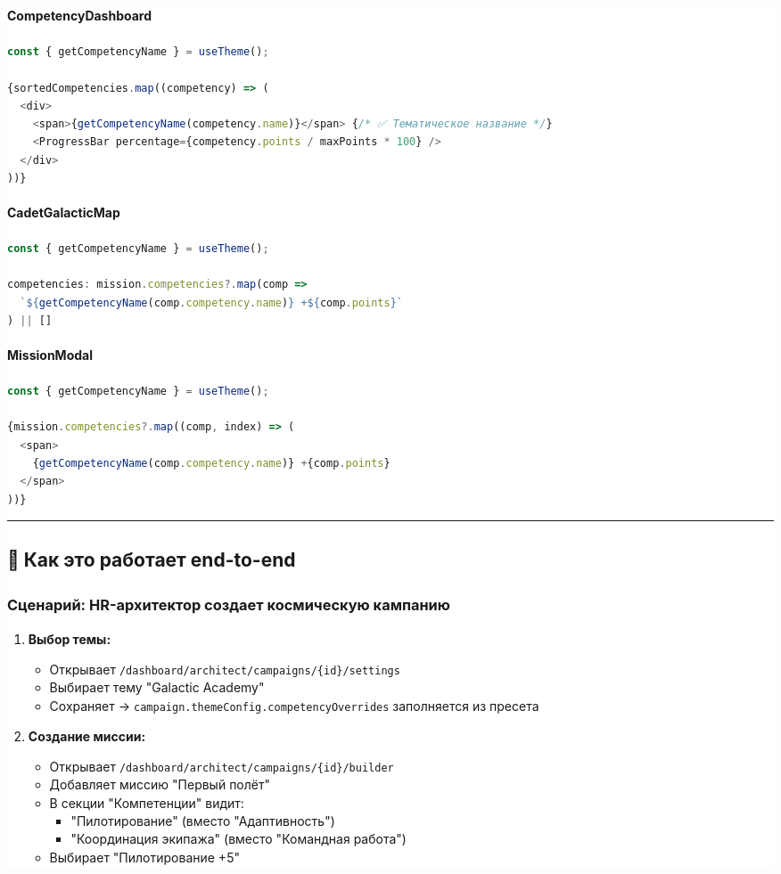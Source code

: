 #### CompetencyDashboard

```typescript
const { getCompetencyName } = useTheme();

{sortedCompetencies.map((competency) => (
  <div>
    <span>{getCompetencyName(competency.name)}</span> {/* ✅ Тематическое название */}
    <ProgressBar percentage={competency.points / maxPoints * 100} />
  </div>
))}
```

#### CadetGalacticMap

```typescript
const { getCompetencyName } = useTheme();

competencies: mission.competencies?.map(comp => 
  `${getCompetencyName(comp.competency.name)} +${comp.points}`
) || []
```

#### MissionModal

```typescript
const { getCompetencyName } = useTheme();

{mission.competencies?.map((comp, index) => (
  <span>
    {getCompetencyName(comp.competency.name)} +{comp.points}
  </span>
))}
```

---

## 🔄 Как это работает end-to-end

### Сценарий: HR-архитектор создает космическую кампанию

1. **Выбор темы:**
   - Открывает `/dashboard/architect/campaigns/{id}/settings`
   - Выбирает тему "Galactic Academy"
   - Сохраняет → `campaign.themeConfig.competencyOverrides` заполняется из пресета

2. **Создание миссии:**
   - Открывает `/dashboard/architect/campaigns/{id}/builder`
   - Добавляет миссию "Первый полёт"
   - В секции "Компетенции" видит:
     - "Пилотирование" (вместо "Адаптивность")
     - "Координация экипажа" (вместо "Командная работа")
   - Выбирает "Пилотирование +5"
